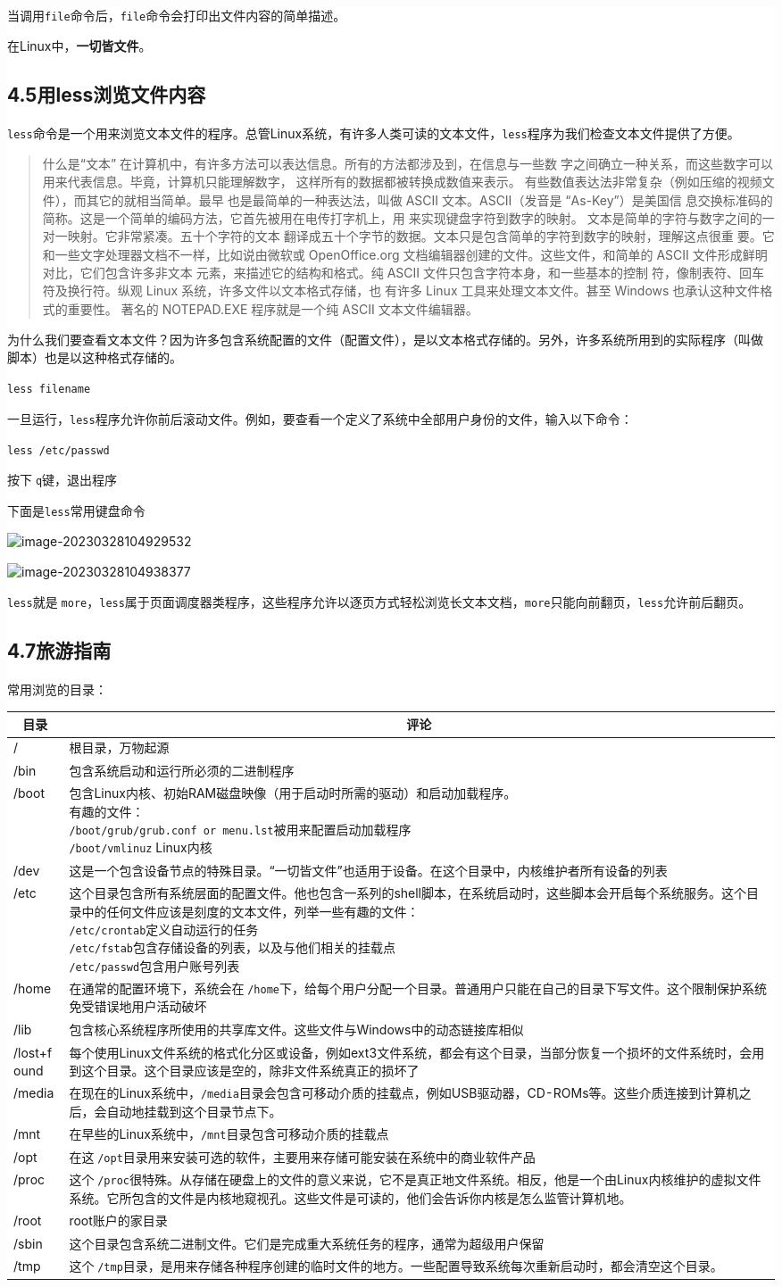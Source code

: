当调用`file`命令后，`file`命令会打印出文件内容的简单描述。

在Linux中，**一切皆文件**。

## 4.5用less浏览文件内容

`less`命令是一个用来浏览文本文件的程序。总管Linux系统，有许多人类可读的文本文件，`less`程序为我们检查文本文件提供了方便。

> 什么是“文本” 在计算机中，有许多方法可以表达信息。所有的方法都涉及到，在信息与一些数 字之间确立一种关系，而这些数字可以用来代表信息。毕竟，计算机只能理解数字， 这样所有的数据都被转换成数值来表示。 有些数值表达法非常复杂（例如压缩的视频文件），而其它的就相当简单。最早 也是最简单的一种表达法，叫做 ASCII 文本。ASCII（发音是 “As-Key”）是美国信 息交换标准码的简称。这是一个简单的编码方法，它首先被用在电传打字机上，用 来实现键盘字符到数字的映射。 文本是简单的字符与数字之间的一对一映射。它非常紧凑。五十个字符的文本 翻译成五十个字节的数据。文本只是包含简单的字符到数字的映射，理解这点很重 要。它和一些文字处理器文档不一样，比如说由微软或 OpenOffice.org 文档编辑器创建的文件。这些文件，和简单的 ASCII 文件形成鲜明对比，它们包含许多非文本 元素，来描述它的结构和格式。纯 ASCII 文件只包含字符本身，和一些基本的控制 符，像制表符、回车符及换行符。纵观 Linux 系统，许多文件以文本格式存储，也 有许多 Linux 工具来处理文本文件。甚至 Windows 也承认这种文件格式的重要性。 著名的 NOTEPAD.EXE 程序就是一个纯 ASCII 文本文件编辑器。

为什么我们要查看文本文件？因为许多包含系统配置的文件（配置文件），是以文本格式存储的。另外，许多系统所用到的实际程序（叫做脚本）也是以这种格式存储的。

```shell
less filename
```

一旦运行，`less`程序允许你前后滚动文件。例如，要查看一个定义了系统中全部用户身份的文件，输入以下命令：

```shell
less /etc/passwd
```

按下 `q`键，退出程序

下面是`less`常用键盘命令

![image-20230328104929532](D:\笔记\Linux\assets\image-20230328104929532.png)

![image-20230328104938377](D:\笔记\Linux\assets\image-20230328104938377.png)

`less`就是 `more`，`less`属于页面调度器类程序，这些程序允许以逐页方式轻松浏览长文本文档，`more`只能向前翻页，`less`允许前后翻页。

## 4.7旅游指南

常用浏览的目录：

| 目录           | 评论                                                         |
| -------------- | ------------------------------------------------------------ |
| /              | 根目录，万物起源                                             |
| /bin           | 包含系统启动和运行所必须的二进制程序                         |
| /boot          | 包含Linux内核、初始RAM磁盘映像（用于启动时所需的驱动）和启动加载程序。<br />有趣的文件：<br />`/boot/grub/grub.conf or menu.lst`被用来配置启动加载程序<br />`/boot/vmlinuz` Linux内核 |
| /dev           | 这是一个包含设备节点的特殊目录。“一切皆文件”也适用于设备。在这个目录中，内核维护者所有设备的列表 |
| /etc           | 这个目录包含所有系统层面的配置文件。他也包含一系列的shell脚本，在系统启动时，这些脚本会开启每个系统服务。这个目录中的任何文件应该是刻度的文本文件，列举一些有趣的文件：<br />`/etc/crontab`定义自动运行的任务<br />`/etc/fstab`包含存储设备的列表，以及与他们相关的挂载点<br />`/etc/passwd`包含用户账号列表 |
| /home          | 在通常的配置环境下，系统会在 `/home`下，给每个用户分配一个目录。普通用户只能在自己的目录下写文件。这个限制保护系统免受错误地用户活动破坏 |
| /lib           | 包含核心系统程序所使用的共享库文件。这些文件与Windows中的动态链接库相似 |
| /lost+found    | 每个使用Linux文件系统的格式化分区或设备，例如ext3文件系统，都会有这个目录，当部分恢复一个损坏的文件系统时，会用到这个目录。这个目录应该是空的，除非文件系统真正的损坏了 |
| /media         | 在现在的Linux系统中，`/media`目录会包含可移动介质的挂载点，例如USB驱动器，CD-ROMs等。这些介质连接到计算机之后，会自动地挂载到这个目录节点下。 |
| /mnt           | 在早些的Linux系统中，`/mnt`目录包含可移动介质的挂载点        |
| /opt           | 在这 `/opt`目录用来安装可选的软件，主要用来存储可能安装在系统中的商业软件产品 |
| /proc          | 这个 `/proc`很特殊。从存储在硬盘上的文件的意义来说，它不是真正地文件系统。相反，他是一个由Linux内核维护的虚拟文件系统。它所包含的文件是内核地窥视孔。这些文件是可读的，他们会告诉你内核是怎么监管计算机地。 |
| /root          | root账户的家目录                                             |
| /sbin          | 这个目录包含系统二进制文件。它们是完成重大系统任务的程序，通常为超级用户保留 |
| /tmp           | 这个 `/tmp`目录，是用来存储各种程序创建的临时文件的地方。一些配置导致系统每次重新启动时，都会清空这个目录。 |